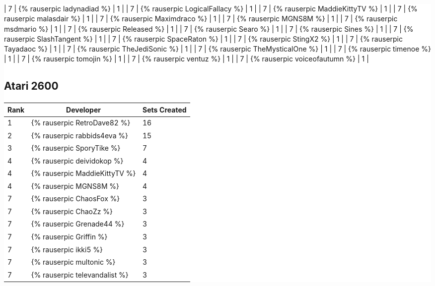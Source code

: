 | 7    | {% rauserpic ladynadiad %}       | 1            |
| 7    | {% rauserpic LogicalFallacy %}   | 1            |
| 7    | {% rauserpic MaddieKittyTV %}    | 1            |
| 7    | {% rauserpic malasdair %}        | 1            |
| 7    | {% rauserpic Maximdraco %}       | 1            |
| 7    | {% rauserpic MGNS8M %}           | 1            |
| 7    | {% rauserpic msdmario %}         | 1            |
| 7    | {% rauserpic Released %}         | 1            |
| 7    | {% rauserpic Searo %}            | 1            |
| 7    | {% rauserpic Sines %}            | 1            |
| 7    | {% rauserpic SlashTangent %}     | 1            |
| 7    | {% rauserpic SpaceRaton %}       | 1            |
| 7    | {% rauserpic StingX2 %}          | 1            |
| 7    | {% rauserpic Tayadaoc %}         | 1            |
| 7    | {% rauserpic TheJediSonic %}     | 1            |
| 7    | {% rauserpic TheMysticalOne %}   | 1            |
| 7    | {% rauserpic timenoe %}          | 1            |
| 7    | {% rauserpic tomojin %}          | 1            |
| 7    | {% rauserpic ventuz %}           | 1            |
| 7    | {% rauserpic voiceofautumn %}    | 1            |

## Atari 2600

| Rank | Developer                     | Sets Created |
| ---- | ----------------------------- | ------------ |
| 1    | {% rauserpic RetroDave82 %}   | 16           |
| 2    | {% rauserpic rabbids4eva %}   | 15           |
| 3    | {% rauserpic SporyTike %}     | 7            |
| 4    | {% rauserpic deividokop %}    | 4            |
| 4    | {% rauserpic MaddieKittyTV %} | 4            |
| 4    | {% rauserpic MGNS8M %}        | 4            |
| 7    | {% rauserpic ChaosFox %}      | 3            |
| 7    | {% rauserpic ChaoZz %}        | 3            |
| 7    | {% rauserpic Grenade44 %}     | 3            |
| 7    | {% rauserpic Griffin %}       | 3            |
| 7    | {% rauserpic ikki5 %}         | 3            |
| 7    | {% rauserpic multonic %}      | 3            |
| 7    | {% rauserpic televandalist %} | 3            |
